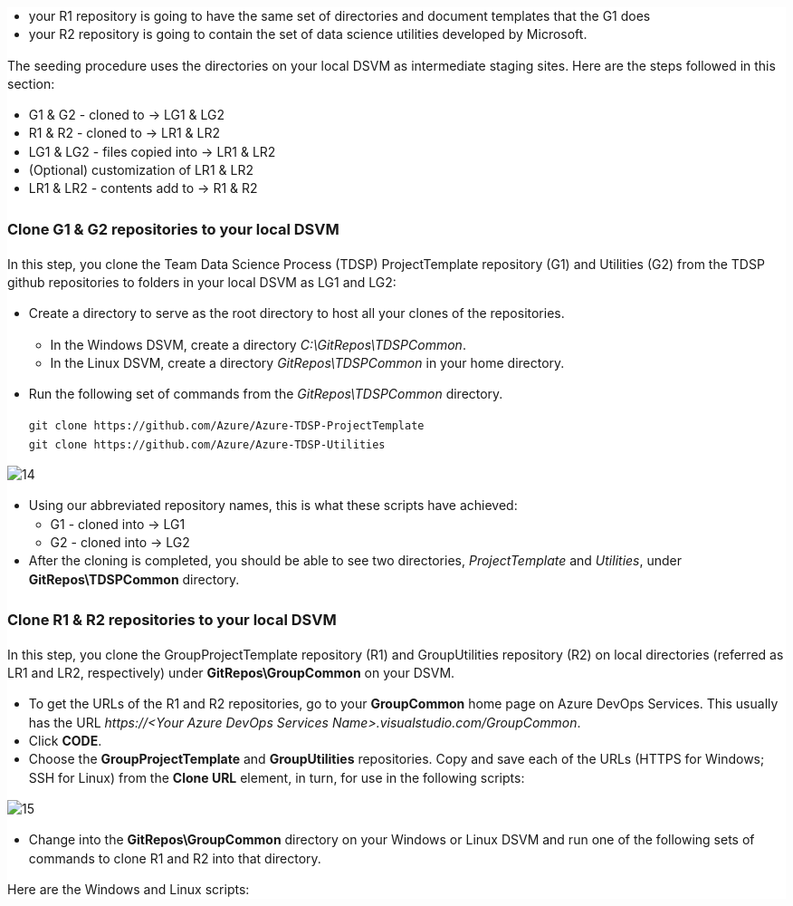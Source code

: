 - your R1 repository is going to have the same set of directories and document templates that the G1 does
- your R2 repository is going to contain the set of data science utilities developed by Microsoft.

The seeding procedure uses the directories on your local DSVM as intermediate staging sites. Here are the steps followed in this section:

- G1 & G2 - cloned to -> LG1 & LG2
- R1 & R2 - cloned to -> LR1 & LR2
- LG1 & LG2 - files copied into -> LR1 & LR2
- (Optional) customization of LR1 & LR2
- LR1 & LR2 - contents add to -> R1 & R2


### Clone G1 & G2 repositories to your local DSVM

In this step, you clone the Team Data Science Process (TDSP) ProjectTemplate repository (G1) and Utilities (G2) from the TDSP github repositories to folders in your local DSVM as LG1 and LG2:

- Create a directory to serve as the root directory to host all your clones of the repositories. 
	-  In the Windows DSVM, create a directory *C:\GitRepos\TDSPCommon*. 
	-  In the Linux DSVM, create a directory *GitRepos\TDSPCommon* in your home directory. 

- Run the following set of commands from the *GitRepos\TDSPCommon* directory.

	`git clone https://github.com/Azure/Azure-TDSP-ProjectTemplate`<br>
	`git clone https://github.com/Azure/Azure-TDSP-Utilities`
        
![14](./media/group-manager-tasks/two-folder-cloned-from-TDSP-windows.PNG)

- Using our abbreviated repository names, this is what these scripts have achieved: 
	- G1 - cloned into -> LG1
	- G2 - cloned into -> LG2
- After the cloning is completed, you should be able to see two directories, _ProjectTemplate_ and _Utilities_, under **GitRepos\TDSPCommon** directory. 

### Clone R1 & R2 repositories to your local DSVM

In this step, you clone the GroupProjectTemplate repository (R1) and GroupUtilities repository (R2) on local directories (referred as LR1 and LR2, respectively) under **GitRepos\GroupCommon** on your DSVM.

- To get the URLs of the R1 and R2 repositories, go to your **GroupCommon** home page on Azure DevOps Services. This usually has the URL *https://\<Your Azure DevOps Services Name\>.visualstudio.com/GroupCommon*. 
- Click **CODE**. 
- Choose the **GroupProjectTemplate** and **GroupUtilities** repositories. Copy and save each of the URLs (HTTPS for Windows; SSH for Linux) from the **Clone URL** element, in turn, for use in the following scripts:  

![15](./media/group-manager-tasks/find_https_ssh_2.PNG)

- Change into the **GitRepos\GroupCommon** directory on your Windows or Linux DSVM and run one of the following sets of commands to clone R1 and R2 into that directory.
		
Here are the Windows and Linux scripts:
